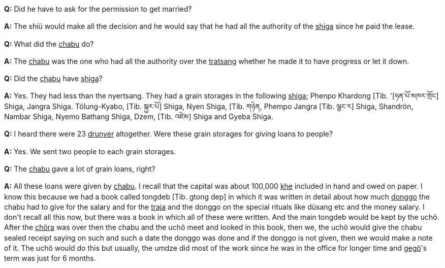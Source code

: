 **Q:**  Did he have to ask for the permission to get married?   

**A:**  The shiü would make all the decision and he would say that he had all the authority of the <a href="#" data-tooltip="[tib. གཞིས་ཀ]** A manorial estate.">shiga</a> since he paid the lease.   

**Q:**  What did the <a href="#" data-tooltip="[tib. ཕྱག་སྦུག]** A manager (of estates and endowments) of a monastic college or monastic khamtsen.">chabu</a> do?   

**A:**  The <a href="#" data-tooltip="[tib. ཕྱག་སྦུག]** A manager (of estates and endowments) of a monastic college or monastic khamtsen.">chabu</a> was the one who had all the authority over the <a href="#" data-tooltip="[tib. གྲྭ་ཚང]** A &quot;college&quot; within a monastery, for example, in Drepung Monastery there were four main tratsang: Gomang, Loseling, Deyang and Ngagpa. These tratsang were property owning corporate entities and included monks who were organized into residential dormitories called Khamtsen.">tratsang</a> whether he made it to have progress or let it down.   

**Q:**  Did the <a href="#" data-tooltip="[tib. ཕྱག་སྦུག]** A manager (of estates and endowments) of a monastic college or monastic khamtsen.">chabu</a> have <a href="#" data-tooltip="[tib. གཞིས་ཀ]** A manorial estate.">shiga</a>?   

**A:**  Yes. They had less than the nyertsang. They had a grain storages in the following <a href="#" data-tooltip="[tib. གཞིས་ཀ]** A manorial estate.">shiga</a>; Phenpo Khardong [Tib. '[ཧན་པོ་མཁར་གྲོང] Shiga, Jangra Shiga. Tölung-Kyabo, [Tib. སྐྱར་པོ] Shiga, Nyen Shiga, [Tib. གཉེན, Phempo Jangra [Tib. ལྕང་ར] Shiga, Shandrön, Nambar Shiga, Nyemo Bathang Shiga, Dzem, [Tib. འཛེམ] Shiga and Gyeba Shiga.   

**Q:**  I heard there were 23 <a href="#" data-tooltip="[tib. འབྲུ་གཉེར]** A steward (nyerpa) in charge of grain.">drunyer</a> altogether. Were these grain storages for giving loans to people?   

**A:**  Yes. We sent two people to each grain storages.   

**Q:**  The <a href="#" data-tooltip="[tib. ཕྱག་སྦུག]** A manager (of estates and endowments) of a monastic college or monastic khamtsen.">chabu</a> gave a lot of grain loans, right?   

**A:**  All these loans were given by <a href="#" data-tooltip="[tib. ཕྱག་སྦུག]** A manager (of estates and endowments) of a monastic college or monastic khamtsen.">chabu</a>. I recall that the capital was about 100,000 <a href="#" data-tooltip="[tib. ཁལ]** A traditional volume measurement used for measuring grain in traditional Tibetan society. Sizes of this unit varied somewhat, but the official government khe (called mkhar ru or bstan dzin mkha ru) weighed about 28-31 pounds for barley. It was used to convey the size of fields. For example, a field said to be 10 khe in size meant that 10 khe of seed could be sown on that field.">khe</a> included in hand and owed on paper. I know this because we had a book called tongdeb [Tib. gtong dep] in which it was written in detail about how much <a href="#" data-tooltip="[tib. བཏོང་སྒོ]** An obligation to carry out a rite or prayer session in a monastery. For example, providing food and tea for all the monks in one&#x27;s monastic college at a prayer assembly. Or it could be an obligation to give all the monks a set amount of grain or the donggo obligation that many monastery office holders had to do when they left office. Generally, donggos had associated endowments that monks used by turns to fund a donggo. The monk with the donggo obligation would lend out the capital of the endowment and pay for the event from the interest he collected. This was also used for ritual obligations of government offices like the Tseja Office.">donggo</a> the chabu had to give for the salary and for the <a href="#" data-tooltip="[tib. གྲྭ་ཇ]** The prayer session sponsored by the tratsang (college) at which tea was served to its monks who attended.">traja</a> and the donggo on the special rituals like düsang etc and the money salary. I don't recall all this now, but there was a book in which all of these were written. And the main tongdeb would be kept by the uchö. After the <a href="#" data-tooltip="[tib. ཆོས་ར]** The special grove (&quot;dharma grove&quot;) in monasteries where monks formally met to practice debating.">chöra</a> was over then the chabu and the uchö meet and looked in this book, then we, the uchö would give the chabu sealed receipt saying on such and such a date the donggo was done and if the donggo is not given, then we would make a note of it. The uchö would do this but usually, the umdze did most of the work since he was in the office for longer time and <a href="#" data-tooltip="[tib. དགེ་སྐོས]** The main disciplinary official in a monastic college (tratsang).">gegö</a>'s term was just for 6 months.   
